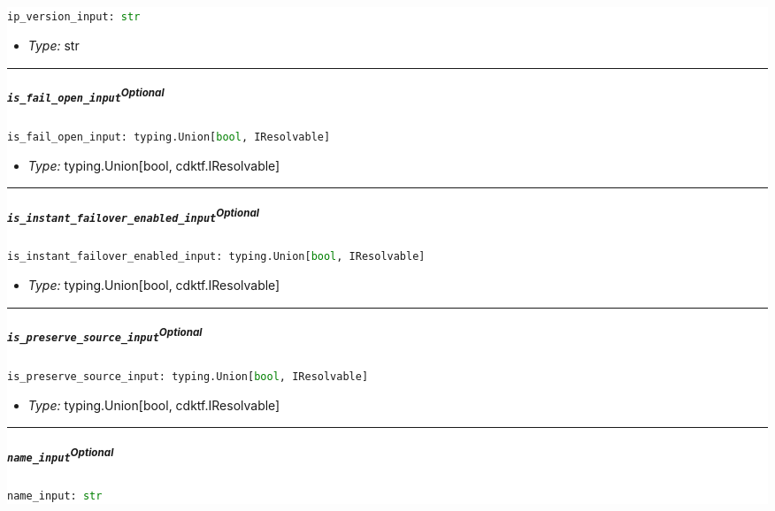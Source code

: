 ```python
ip_version_input: str
```

- *Type:* str

---

##### `is_fail_open_input`<sup>Optional</sup> <a name="is_fail_open_input" id="rhizo-co-terraform-provider-oci.networkLoadBalancerNetworkLoadBalancersBackendSetsUnified.NetworkLoadBalancerNetworkLoadBalancersBackendSetsUnified.property.isFailOpenInput"></a>

```python
is_fail_open_input: typing.Union[bool, IResolvable]
```

- *Type:* typing.Union[bool, cdktf.IResolvable]

---

##### `is_instant_failover_enabled_input`<sup>Optional</sup> <a name="is_instant_failover_enabled_input" id="rhizo-co-terraform-provider-oci.networkLoadBalancerNetworkLoadBalancersBackendSetsUnified.NetworkLoadBalancerNetworkLoadBalancersBackendSetsUnified.property.isInstantFailoverEnabledInput"></a>

```python
is_instant_failover_enabled_input: typing.Union[bool, IResolvable]
```

- *Type:* typing.Union[bool, cdktf.IResolvable]

---

##### `is_preserve_source_input`<sup>Optional</sup> <a name="is_preserve_source_input" id="rhizo-co-terraform-provider-oci.networkLoadBalancerNetworkLoadBalancersBackendSetsUnified.NetworkLoadBalancerNetworkLoadBalancersBackendSetsUnified.property.isPreserveSourceInput"></a>

```python
is_preserve_source_input: typing.Union[bool, IResolvable]
```

- *Type:* typing.Union[bool, cdktf.IResolvable]

---

##### `name_input`<sup>Optional</sup> <a name="name_input" id="rhizo-co-terraform-provider-oci.networkLoadBalancerNetworkLoadBalancersBackendSetsUnified.NetworkLoadBalancerNetworkLoadBalancersBackendSetsUnified.property.nameInput"></a>

```python
name_input: str
```
